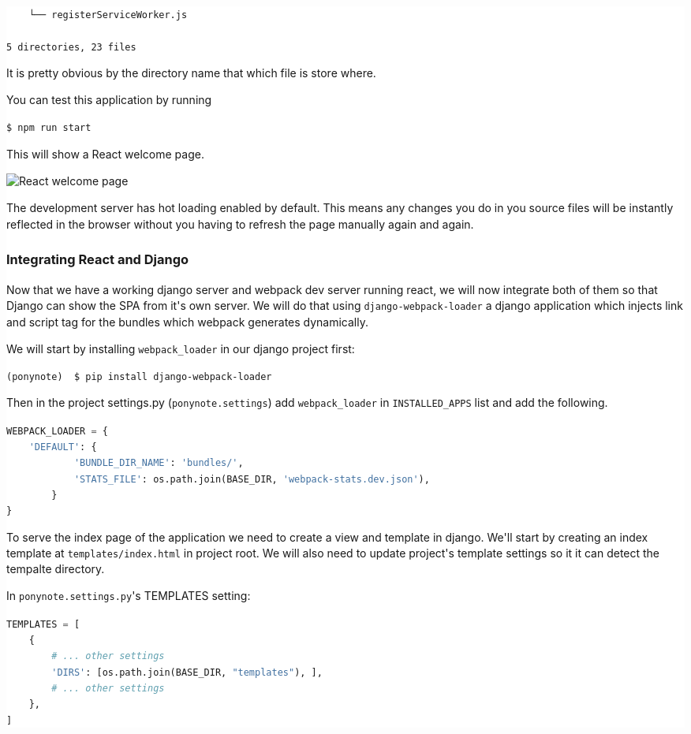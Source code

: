 ```
    └── registerServiceWorker.js

5 directories, 23 files

```

It is pretty obvious by the directory name that which file is store where.

You can test this application by running

```
$ npm run start
```

This will show a React welcome page.

![React welcome page]({filename}/images/modern-django-1-react-welcome.png)

The development server has hot loading enabled by default. This means any changes you do in you source files will be instantly reflected in the browser without you having to refresh the page manually again and again.


### Integrating React and Django

Now that we have a working django server and webpack dev server running react, we will now integrate both of them so that Django can show the SPA from it's own server. We will do that using `django-webpack-loader` a django application which injects link and script tag for the bundles which webpack generates dynamically.

We will start by installing `webpack_loader` in our django project first:


```
(ponynote)  $ pip install django-webpack-loader
```

Then in the project settings.py (`ponynote.settings`) add `webpack_loader` in `INSTALLED_APPS` list and add the following.

```python
WEBPACK_LOADER = {
    'DEFAULT': {
            'BUNDLE_DIR_NAME': 'bundles/',
            'STATS_FILE': os.path.join(BASE_DIR, 'webpack-stats.dev.json'),
        }
}
```

To serve the index page of the application we need to create a view and template in django. We'll start by creating an index template at `templates/index.html` in project root. We will also need to update project's template settings so it it can detect the tempalte directory.

In `ponynote.settings.py`'s TEMPLATES setting:

```python
TEMPLATES = [
    {
		# ... other settings
        'DIRS': [os.path.join(BASE_DIR, "templates"), ],
		# ... other settings
    },
]

```
